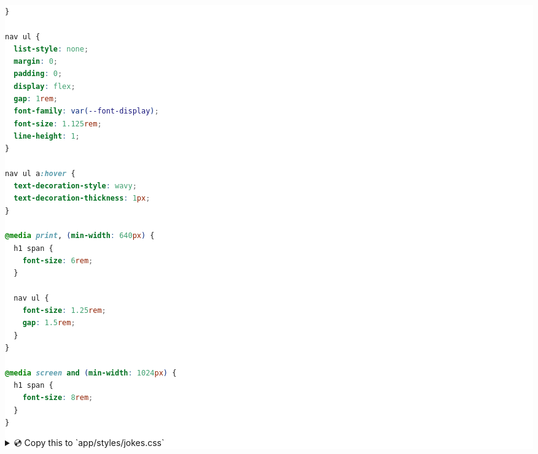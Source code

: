```css filename=app/styles/index.css
}

nav ul {
  list-style: none;
  margin: 0;
  padding: 0;
  display: flex;
  gap: 1rem;
  font-family: var(--font-display);
  font-size: 1.125rem;
  line-height: 1;
}

nav ul a:hover {
  text-decoration-style: wavy;
  text-decoration-thickness: 1px;
}

@media print, (min-width: 640px) {
  h1 span {
    font-size: 6rem;
  }

  nav ul {
    font-size: 1.25rem;
    gap: 1.5rem;
  }
}

@media screen and (min-width: 1024px) {
  h1 span {
    font-size: 8rem;
  }
}
```

</details>

<details>

<summary>💿 Copy this to `app/styles/jokes.css`</summary>

```css filename=app/styles/jokes.css
.jokes-layout {
  display: flex;
  flex-direction: column;
  min-height: inherit;
}

.jokes-header {
  padding-top: 1rem;
  padding-bottom: 1rem;
  border-bottom: 1px solid var(--color-border);
}

.jokes-header .container {
  display: flex;
  justify-content: space-between;
  align-items: center;
}

.jokes-header .home-link {
  font-family: var(--font-display);
  font-size: 3rem;
}
```